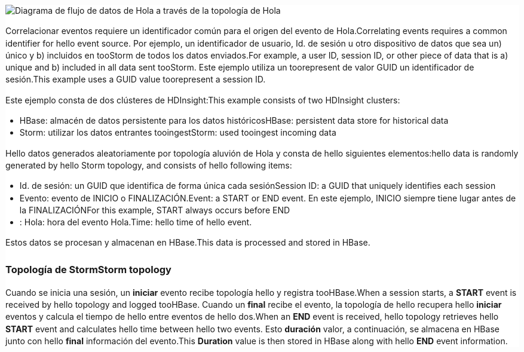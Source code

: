 ![Diagrama de flujo de datos de Hola a través de la topología de Hola](./media/hdinsight-storm-correlation-topology/correlationtopology.png)

<span data-ttu-id="ce8a5-124">Correlacionar eventos requiere un identificador común para el origen del evento de Hola.</span><span class="sxs-lookup"><span data-stu-id="ce8a5-124">Correlating events requires a common identifier for hello event source.</span></span> <span data-ttu-id="ce8a5-125">Por ejemplo, un identificador de usuario, Id. de sesión u otro dispositivo de datos que sea un) único y b) incluidos en tooStorm de todos los datos enviados.</span><span class="sxs-lookup"><span data-stu-id="ce8a5-125">For example, a user ID, session ID, or other piece of data that is a) unique and b) included in all data sent tooStorm.</span></span> <span data-ttu-id="ce8a5-126">Este ejemplo utiliza un toorepresent de valor GUID un identificador de sesión.</span><span class="sxs-lookup"><span data-stu-id="ce8a5-126">This example uses a GUID value toorepresent a session ID.</span></span>

<span data-ttu-id="ce8a5-127">Este ejemplo consta de dos clústeres de HDInsight:</span><span class="sxs-lookup"><span data-stu-id="ce8a5-127">This example consists of two HDInsight clusters:</span></span>

* <span data-ttu-id="ce8a5-128">HBase: almacén de datos persistente para los datos históricos</span><span class="sxs-lookup"><span data-stu-id="ce8a5-128">HBase: persistent data store for historical data</span></span>
* <span data-ttu-id="ce8a5-129">Storm: utilizar los datos entrantes tooingest</span><span class="sxs-lookup"><span data-stu-id="ce8a5-129">Storm: used tooingest incoming data</span></span>

<span data-ttu-id="ce8a5-130">Hello datos generados aleatoriamente por topología aluvión de Hola y consta de hello siguientes elementos:</span><span class="sxs-lookup"><span data-stu-id="ce8a5-130">hello data is randomly generated by hello Storm topology, and consists of hello following items:</span></span>

* <span data-ttu-id="ce8a5-131">Id. de sesión: un GUID que identifica de forma única cada sesión</span><span class="sxs-lookup"><span data-stu-id="ce8a5-131">Session ID: a GUID that uniquely identifies each session</span></span>
* <span data-ttu-id="ce8a5-132">Evento: evento de INICIO o FINALIZACIÓN.</span><span class="sxs-lookup"><span data-stu-id="ce8a5-132">Event: a START or END event.</span></span> <span data-ttu-id="ce8a5-133">En este ejemplo, INICIO siempre tiene lugar antes de la FINALIZACIÓN</span><span class="sxs-lookup"><span data-stu-id="ce8a5-133">For this example, START always occurs before END</span></span>
* <span data-ttu-id="ce8a5-134">: Hola: hora del evento Hola.</span><span class="sxs-lookup"><span data-stu-id="ce8a5-134">Time: hello time of hello event.</span></span>

<span data-ttu-id="ce8a5-135">Estos datos se procesan y almacenan en HBase.</span><span class="sxs-lookup"><span data-stu-id="ce8a5-135">This data is processed and stored in HBase.</span></span>

### <a name="storm-topology"></a><span data-ttu-id="ce8a5-136">Topología de Storm</span><span class="sxs-lookup"><span data-stu-id="ce8a5-136">Storm topology</span></span>

<span data-ttu-id="ce8a5-137">Cuando se inicia una sesión, un **iniciar** evento recibe topología hello y registra tooHBase.</span><span class="sxs-lookup"><span data-stu-id="ce8a5-137">When a session starts, a **START** event is received by hello topology and logged tooHBase.</span></span> <span data-ttu-id="ce8a5-138">Cuando un **final** recibe el evento, la topología de hello recupera hello **iniciar** eventos y calcula el tiempo de hello entre eventos de hello dos.</span><span class="sxs-lookup"><span data-stu-id="ce8a5-138">When an **END** event is received, hello topology retrieves hello **START** event and calculates hello time between hello two events.</span></span> <span data-ttu-id="ce8a5-139">Esto **duración** valor, a continuación, se almacena en HBase junto con hello **final** información del evento.</span><span class="sxs-lookup"><span data-stu-id="ce8a5-139">This **Duration** value is then stored in HBase along with hello **END** event information.</span></span>
